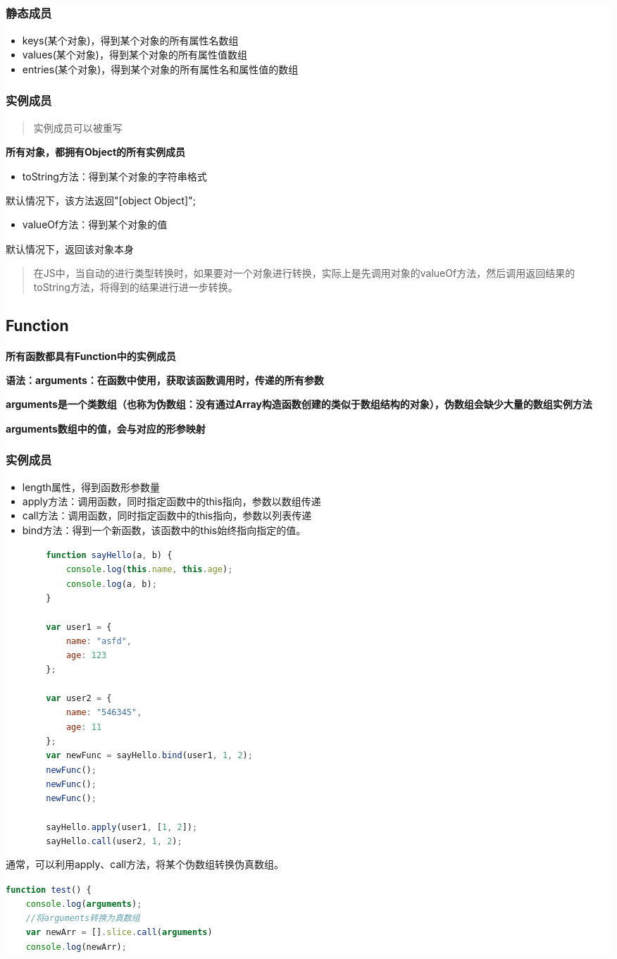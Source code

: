 ### 静态成员

- keys(某个对象)，得到某个对象的所有属性名数组
- values(某个对象)，得到某个对象的所有属性值数组
- entries(某个对象)，得到某个对象的所有属性名和属性值的数组

### 实例成员

> 实例成员可以被重写

**所有对象，都拥有Object的所有实例成员**

- toString方法：得到某个对象的字符串格式

默认情况下，该方法返回"[object Object]";

- valueOf方法：得到某个对象的值

默认情况下，返回该对象本身

> 在JS中，当自动的进行类型转换时，如果要对一个对象进行转换，实际上是先调用对象的valueOf方法，然后调用返回结果的toString方法，将得到的结果进行进一步转换。

## Function

**所有函数都具有Function中的实例成员**

**语法：arguments：在函数中使用，获取该函数调用时，传递的所有参数**

**arguments是一个类数组（也称为伪数组：没有通过Array构造函数创建的类似于数组结构的对象），伪数组会缺少大量的数组实例方法**

**arguments数组中的值，会与对应的形参映射**

### 实例成员

- length属性，得到函数形参数量
- apply方法：调用函数，同时指定函数中的this指向，参数以数组传递
- call方法：调用函数，同时指定函数中的this指向，参数以列表传递
- bind方法：得到一个新函数，该函数中的this始终指向指定的值。
```js
        function sayHello(a, b) {
            console.log(this.name, this.age);
            console.log(a, b);
        }

        var user1 = {
            name: "asfd",
            age: 123
        };

        var user2 = {
            name: "546345",
            age: 11
        };
        var newFunc = sayHello.bind(user1, 1, 2);
        newFunc();
        newFunc();
        newFunc();

        sayHello.apply(user1, [1, 2]);
        sayHello.call(user2, 1, 2);
```
通常，可以利用apply、call方法，将某个伪数组转换伪真数组。
```js
function test() {
    console.log(arguments);
    //将arguments转换为真数组
    var newArr = [].slice.call(arguments)
    console.log(newArr);
```